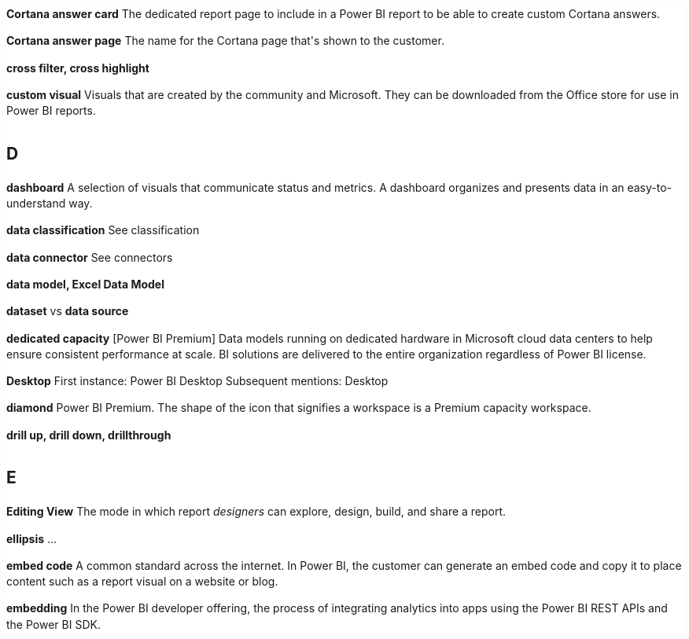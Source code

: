 **Cortana answer card**
The dedicated report page to include in a Power BI report to be able to create custom Cortana answers.

**Cortana answer page**
The name for the Cortana page that's shown to the customer.

**cross filter, cross highlight**

**custom visual**
Visuals that are created by the community and Microsoft. They can be downloaded from the Office store for use in Power BI reports.

## D

**dashboard**
A selection of visuals that communicate status and metrics. A dashboard organizes and presents data in an easy-to-understand way.

**data classification**
See classification

**data connector**
See connectors

**data model, Excel Data Model**


**dataset** vs **data source**

**dedicated capacity**
[Power BI Premium] Data models running on dedicated hardware in Microsoft cloud data centers to help ensure consistent performance at scale. BI solutions are delivered to the entire organization regardless of Power BI license.

**Desktop**
First instance: Power BI Desktop
Subsequent mentions: Desktop


**diamond**
Power BI Premium. The shape of the icon that signifies a workspace is a Premium capacity workspace.

**drill up, drill down, drillthrough**

## E

**Editing View**
The mode in which report *designers* can explore, design, build, and share a report.

**ellipsis**
...

**embed code**
A common standard across the internet. In Power BI, the customer can generate an embed code and copy it to place content such as a report visual on a website or blog.

**embedding**
In the Power BI developer offering, the process of integrating analytics into apps using the Power BI REST APIs and the Power BI SDK.
